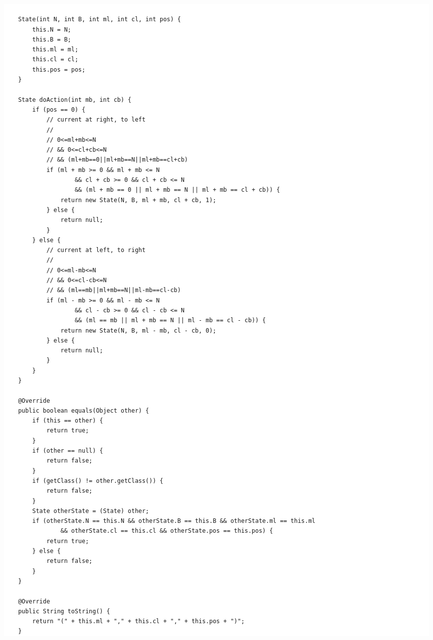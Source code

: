 ```

    State(int N, int B, int ml, int cl, int pos) {
        this.N = N;
        this.B = B;
        this.ml = ml;
        this.cl = cl;
        this.pos = pos;
    }

    State doAction(int mb, int cb) {
        if (pos == 0) {
            // current at right, to left
            //
            // 0<=ml+mb<=N
            // && 0<=cl+cb<=N
            // && (ml+mb==0||ml+mb==N||ml+mb==cl+cb)
            if (ml + mb >= 0 && ml + mb <= N
                    && cl + cb >= 0 && cl + cb <= N
                    && (ml + mb == 0 || ml + mb == N || ml + mb == cl + cb)) {
                return new State(N, B, ml + mb, cl + cb, 1);
            } else {
                return null;
            }
        } else {
            // current at left, to right
            //
            // 0<=ml-mb<=N
            // && 0<=cl-cb<=N
            // && (ml==mb||ml+mb==N||ml-mb==cl-cb)
            if (ml - mb >= 0 && ml - mb <= N
                    && cl - cb >= 0 && cl - cb <= N
                    && (ml == mb || ml + mb == N || ml - mb == cl - cb)) {
                return new State(N, B, ml - mb, cl - cb, 0);
            } else {
                return null;
            }
        }
    }

    @Override
    public boolean equals(Object other) {
        if (this == other) {
            return true;
        }
        if (other == null) {
            return false;
        }
        if (getClass() != other.getClass()) {
            return false;
        }
        State otherState = (State) other;
        if (otherState.N == this.N && otherState.B == this.B && otherState.ml == this.ml
                && otherState.cl == this.cl && otherState.pos == this.pos) {
            return true;
        } else {
            return false;
        }
    }

    @Override
    public String toString() {
        return "(" + this.ml + "," + this.cl + "," + this.pos + ")";
    }
```